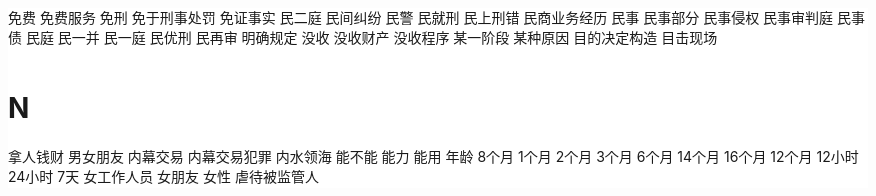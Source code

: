 免费
免费服务
免刑
免于刑事处罚
免证事实
民二庭
民间纠纷
民警
民就刑
民上刑错
民商业务经历
民事
民事部分
民事侵权
民事审判庭
民事债
民庭
民一并
民一庭
民优刑
民再审
明确规定
没收
没收财产
没收程序
某一阶段
某种原因
目的决定构造
目击现场

# N

拿人钱财
男女朋友
内幕交易
内幕交易犯罪
内水领海
能不能
能力
能用
年龄
8个月
1个月
2个月
3个月
6个月
14个月
16个月
12个月
12小时
24小时
7天
女工作人员
女朋友
女性
虐待被监管人
